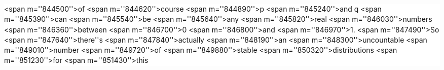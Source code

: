   <span m=''844500''>of</span> <span m=''844620''>course</span> <span m=''844890''>p</span>
  <span m=''845240''>and q</span> <span m=''845390''>can</span> <span m=''845540''>be</span>
  <span m=''845640''>any</span> <span m=''845820''>real</span> <span m=''846030''>numbers</span>
  <span m=''846360''>between</span> <span m=''846700''>0</span> <span m=''846800''>and</span>
  <span m=''846970''>1.</span> <span m=''847490''>So</span> <span m=''847640''>there''s</span>
  <span m=''847840''>actually</span> <span m=''848190''>an</span> <span m=''848300''>uncountable</span>
  <span m=''849010''>number</span> <span m=''849720''>of</span> <span m=''849880''>stable</span>
  <span m=''850320''>distributions</span> <span m=''851230''>for</span> <span m=''851430''>this</span>
